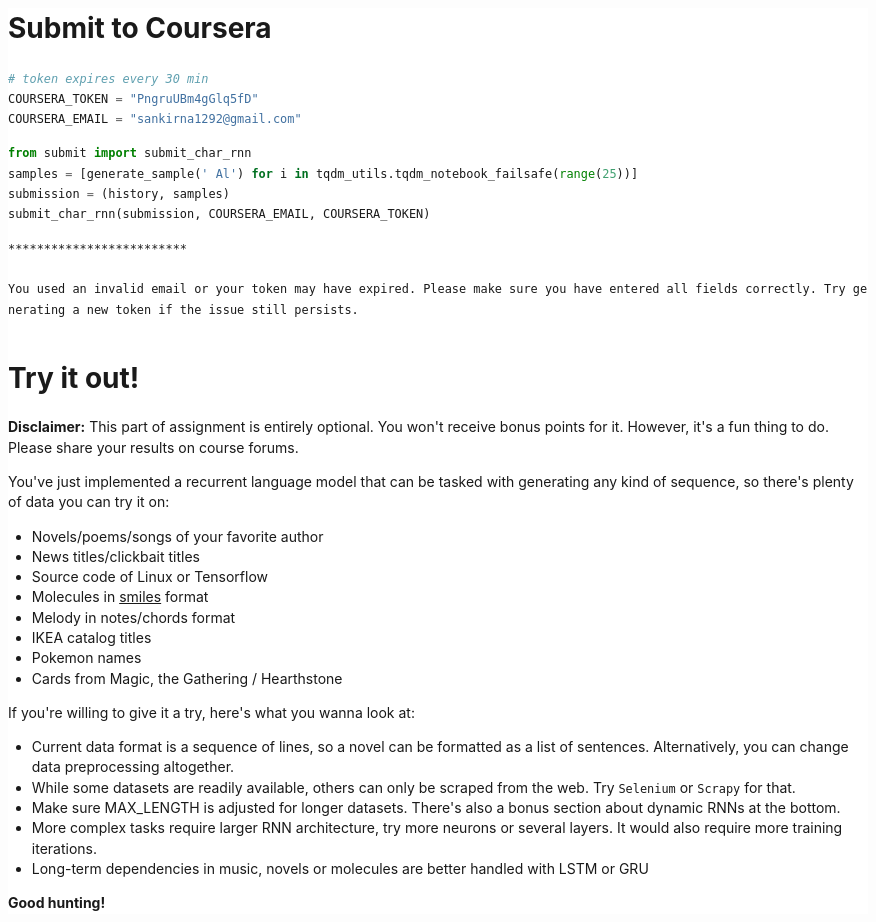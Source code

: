 
# Submit to Coursera


```python
# token expires every 30 min
COURSERA_TOKEN = "PngruUBm4gGlq5fD"
COURSERA_EMAIL = "sankirna1292@gmail.com"
```


```python
from submit import submit_char_rnn
samples = [generate_sample(' Al') for i in tqdm_utils.tqdm_notebook_failsafe(range(25))]
submission = (history, samples)
submit_char_rnn(submission, COURSERA_EMAIL, COURSERA_TOKEN)
```

    *************************
    
    You used an invalid email or your token may have expired. Please make sure you have entered all fields correctly. Try generating a new token if the issue still persists.
    

# Try it out!

__Disclaimer:__ This part of assignment is entirely optional. You won't receive bonus points for it. However, it's a fun thing to do. Please share your results on course forums.

You've just implemented a recurrent language model that can be tasked with generating any kind of sequence, so there's plenty of data you can try it on:

* Novels/poems/songs of your favorite author
* News titles/clickbait titles
* Source code of Linux or Tensorflow
* Molecules in [smiles](https://en.wikipedia.org/wiki/Simplified_molecular-input_line-entry_system) format
* Melody in notes/chords format
* IKEA catalog titles
* Pokemon names
* Cards from Magic, the Gathering / Hearthstone

If you're willing to give it a try, here's what you wanna look at:
* Current data format is a sequence of lines, so a novel can be formatted as a list of sentences. Alternatively, you can change data preprocessing altogether.
* While some datasets are readily available, others can only be scraped from the web. Try `Selenium` or `Scrapy` for that.
* Make sure MAX_LENGTH is adjusted for longer datasets. There's also a bonus section about dynamic RNNs at the bottom.
* More complex tasks require larger RNN architecture, try more neurons or several layers. It would also require more training iterations.
* Long-term dependencies in music, novels or molecules are better handled with LSTM or GRU

__Good hunting!__
